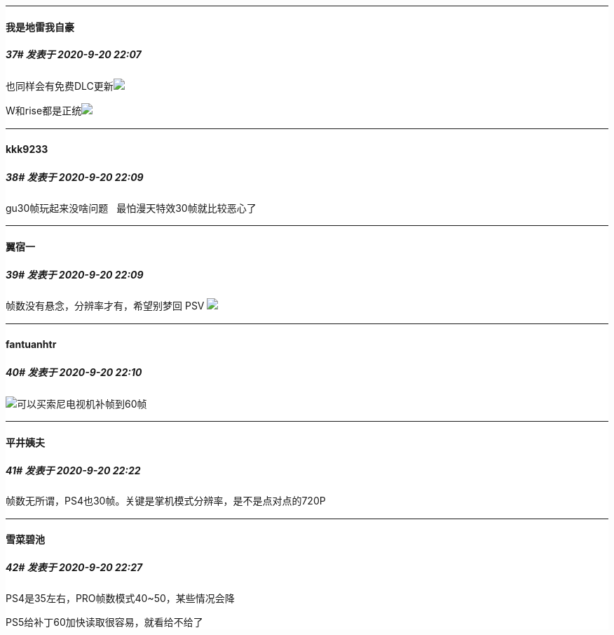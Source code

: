 -----

####  我是地雷我自豪  
##### 37#       发表于 2020-9-20 22:07


也同样会有免费DLC更新<img src="https://static.saraba1st.com/image/smiley/face2017/067.png" referrerpolicy="no-referrer">

W和rise都是正统<img src="https://static.saraba1st.com/image/smiley/face2017/067.png" referrerpolicy="no-referrer">


-----

####  kkk9233  
##### 38#       发表于 2020-9-20 22:09


gu30帧玩起来没啥问题   最怕漫天特效30帧就比较恶心了


-----

####  翼宿一  
##### 39#       发表于 2020-9-20 22:09


帧数没有悬念，分辨率才有，希望别梦回 PSV <img src="https://static.saraba1st.com/image/smiley/face2017/068.png" referrerpolicy="no-referrer">


-----

####  fantuanhtr  
##### 40#       发表于 2020-9-20 22:10


<img src="https://static.saraba1st.com/image/smiley/face2017/037.png" referrerpolicy="no-referrer">可以买索尼电视机补帧到60帧


-----

####  平井姨夫  
##### 41#       发表于 2020-9-20 22:22


帧数无所谓，PS4也30帧。关键是掌机模式分辨率，是不是点对点的720P


-----

####  雪菜碧池  
##### 42#       发表于 2020-9-20 22:27


PS4是35左右，PRO帧数模式40~50，某些情况会降

PS5给补丁60加快读取很容易，就看给不给了
